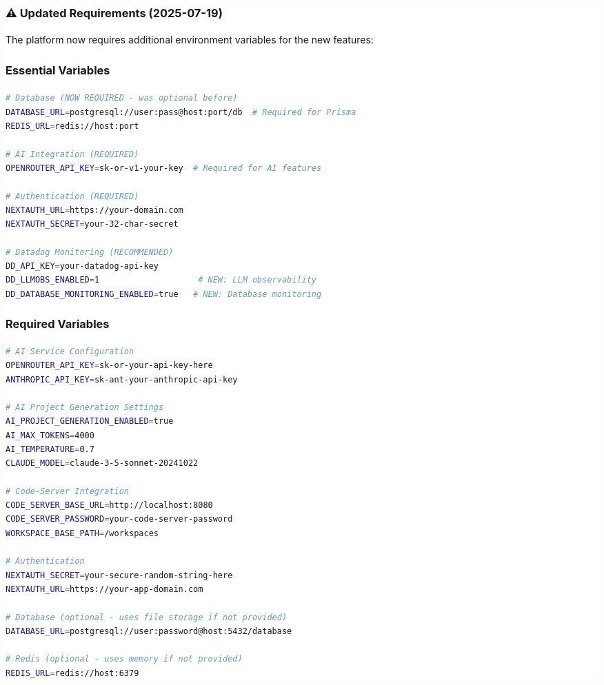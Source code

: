 ### ⚠️ Updated Requirements (2025-07-19)

The platform now requires additional environment variables for the new features:

### Essential Variables
```bash
# Database (NOW REQUIRED - was optional before)
DATABASE_URL=postgresql://user:pass@host:port/db  # Required for Prisma
REDIS_URL=redis://host:port

# AI Integration (REQUIRED)
OPENROUTER_API_KEY=sk-or-v1-your-key  # Required for AI features

# Authentication (REQUIRED)
NEXTAUTH_URL=https://your-domain.com
NEXTAUTH_SECRET=your-32-char-secret

# Datadog Monitoring (RECOMMENDED)
DD_API_KEY=your-datadog-api-key
DD_LLMOBS_ENABLED=1                    # NEW: LLM observability
DD_DATABASE_MONITORING_ENABLED=true   # NEW: Database monitoring
```

### Required Variables

```bash
# AI Service Configuration
OPENROUTER_API_KEY=sk-or-your-api-key-here
ANTHROPIC_API_KEY=sk-ant-your-anthropic-api-key

# AI Project Generation Settings
AI_PROJECT_GENERATION_ENABLED=true
AI_MAX_TOKENS=4000
AI_TEMPERATURE=0.7
CLAUDE_MODEL=claude-3-5-sonnet-20241022

# Code-Server Integration
CODE_SERVER_BASE_URL=http://localhost:8080
CODE_SERVER_PASSWORD=your-code-server-password
WORKSPACE_BASE_PATH=/workspaces

# Authentication
NEXTAUTH_SECRET=your-secure-random-string-here
NEXTAUTH_URL=https://your-app-domain.com

# Database (optional - uses file storage if not provided)
DATABASE_URL=postgresql://user:password@host:5432/database

# Redis (optional - uses memory if not provided)
REDIS_URL=redis://host:6379
```
